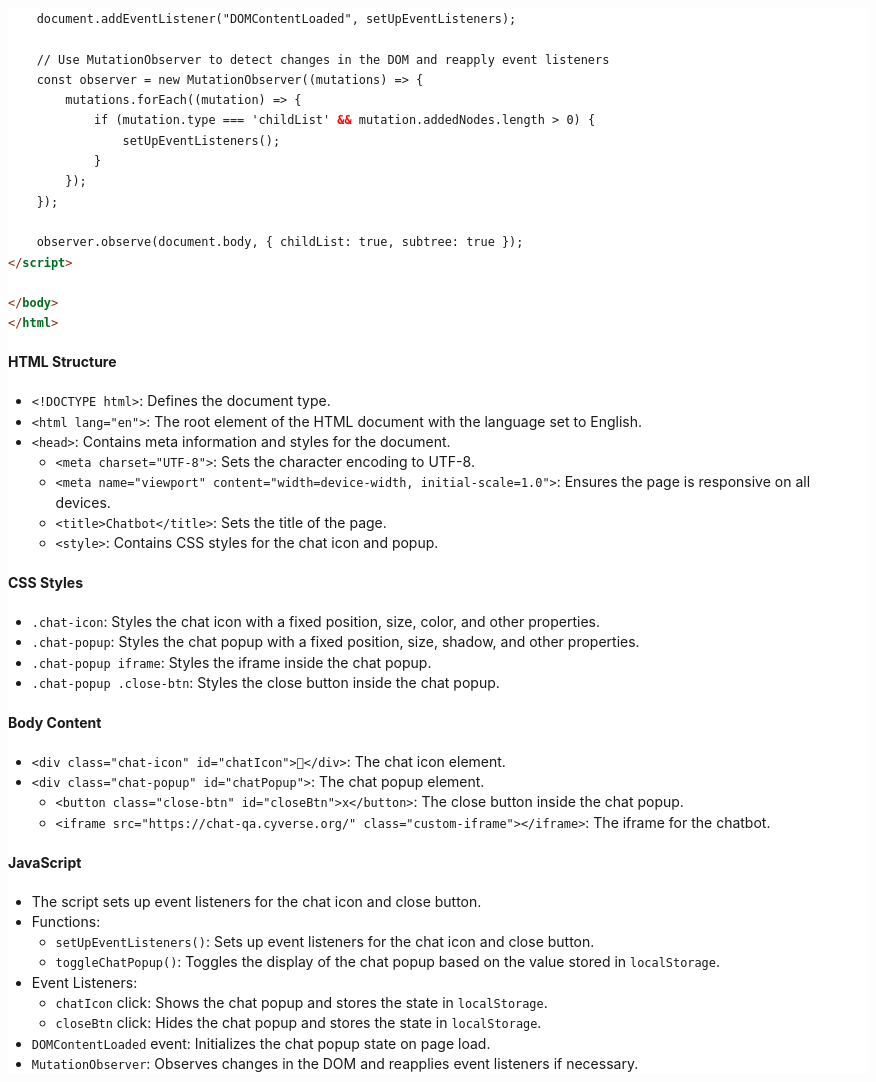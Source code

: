 ```html
    document.addEventListener("DOMContentLoaded", setUpEventListeners);

    // Use MutationObserver to detect changes in the DOM and reapply event listeners
    const observer = new MutationObserver((mutations) => {
        mutations.forEach((mutation) => {
            if (mutation.type === 'childList' && mutation.addedNodes.length > 0) {
                setUpEventListeners();
            }
        });
    });

    observer.observe(document.body, { childList: true, subtree: true });
</script>

</body>
</html>
```

#### HTML Structure
- `<!DOCTYPE html>`: Defines the document type.
- `<html lang="en">`: The root element of the HTML document with the language set to English.
- `<head>`: Contains meta information and styles for the document.
  - `<meta charset="UTF-8">`: Sets the character encoding to UTF-8.
  - `<meta name="viewport" content="width=device-width, initial-scale=1.0">`: Ensures the page is responsive on all devices.
  - `<title>Chatbot</title>`: Sets the title of the page.
  - `<style>`: Contains CSS styles for the chat icon and popup.

#### CSS Styles
- `.chat-icon`: Styles the chat icon with a fixed position, size, color, and other properties.
- `.chat-popup`: Styles the chat popup with a fixed position, size, shadow, and other properties.
- `.chat-popup iframe`: Styles the iframe inside the chat popup.
- `.chat-popup .close-btn`: Styles the close button inside the chat popup.

#### Body Content
- `<div class="chat-icon" id="chatIcon">💬</div>`: The chat icon element.
- `<div class="chat-popup" id="chatPopup">`: The chat popup element.
  - `<button class="close-btn" id="closeBtn">x</button>`: The close button inside the chat popup.
  - `<iframe src="https://chat-qa.cyverse.org/" class="custom-iframe"></iframe>`: The iframe for the chatbot.

#### JavaScript
- The script sets up event listeners for the chat icon and close button.
- Functions:
  - `setUpEventListeners()`: Sets up event listeners for the chat icon and close button.
  - `toggleChatPopup()`: Toggles the display of the chat popup based on the value stored in `localStorage`.
- Event Listeners:
  - `chatIcon` click: Shows the chat popup and stores the state in `localStorage`.
  - `closeBtn` click: Hides the chat popup and stores the state in `localStorage`.
- `DOMContentLoaded` event: Initializes the chat popup state on page load.
- `MutationObserver`: Observes changes in the DOM and reapplies event listeners if necessary.
